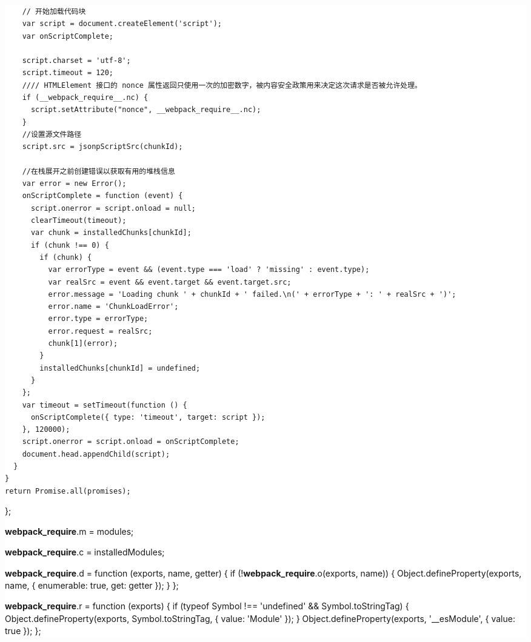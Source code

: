         // 开始加载代码块
        var script = document.createElement('script');
        var onScriptComplete;

        script.charset = 'utf-8';
        script.timeout = 120;
        //// HTMLElement 接口的 nonce 属性返回只使用一次的加密数字，被内容安全政策用来决定这次请求是否被允许处理。
        if (__webpack_require__.nc) {
          script.setAttribute("nonce", __webpack_require__.nc);
        }
        //设置源文件路径
        script.src = jsonpScriptSrc(chunkId);

        //在栈展开之前创建错误以获取有用的堆栈信息
        var error = new Error();
        onScriptComplete = function (event) {
          script.onerror = script.onload = null;
          clearTimeout(timeout);
          var chunk = installedChunks[chunkId];
          if (chunk !== 0) {
            if (chunk) {
              var errorType = event && (event.type === 'load' ? 'missing' : event.type);
              var realSrc = event && event.target && event.target.src;
              error.message = 'Loading chunk ' + chunkId + ' failed.\n(' + errorType + ': ' + realSrc + ')';
              error.name = 'ChunkLoadError';
              error.type = errorType;
              error.request = realSrc;
              chunk[1](error);
            }
            installedChunks[chunkId] = undefined;
          }
        };
        var timeout = setTimeout(function () {
          onScriptComplete({ type: 'timeout', target: script });
        }, 120000);
        script.onerror = script.onload = onScriptComplete;
        document.head.appendChild(script);
      }
    }
    return Promise.all(promises);
  };

  __webpack_require__.m = modules;

  __webpack_require__.c = installedModules;

  __webpack_require__.d = function (exports, name, getter) {
    if (!__webpack_require__.o(exports, name)) {
      Object.defineProperty(exports, name, { enumerable: true, get: getter });
    }
  };

  __webpack_require__.r = function (exports) {
    if (typeof Symbol !== 'undefined' && Symbol.toStringTag) {
      Object.defineProperty(exports, Symbol.toStringTag, { value: 'Module' });
    }
    Object.defineProperty(exports, '__esModule', { value: true });
  };
